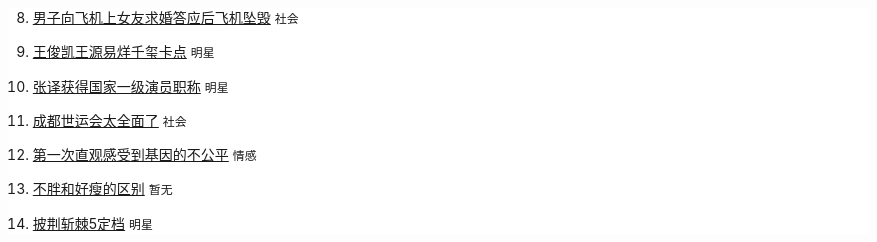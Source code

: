 8. [男子向飞机上女友求婚答应后飞机坠毁](https://m.weibo.cn/search?containerid=100103type%3D1%26t%3D10%26q%3D%23%E7%94%B7%E5%AD%90%E5%90%91%E9%A3%9E%E6%9C%BA%E4%B8%8A%E5%A5%B3%E5%8F%8B%E6%B1%82%E5%A9%9A%E7%AD%94%E5%BA%94%E5%90%8E%E9%A3%9E%E6%9C%BA%E5%9D%A0%E6%AF%81%23&stream_entry_id=31&isnewpage=1&extparam=seat%3D1%26q%3D%2523%25E7%2594%25B7%25E5%25AD%2590%25E5%2590%2591%25E9%25A3%259E%25E6%259C%25BA%25E4%25B8%258A%25E5%25A5%25B3%25E5%258F%258B%25E6%25B1%2582%25E5%25A9%259A%25E7%25AD%2594%25E5%25BA%2594%25E5%2590%258E%25E9%25A3%259E%25E6%259C%25BA%25E5%259D%25A0%25E6%25AF%2581%2523%26filter_type%3Drealtimehot%26dgr%3D0%26c_type%3D31%26flag%3D1%26cate%3D5001%26realpos%3D6%26stream_entry_id%3D31%26band_rank%3D6%26lcate%3D5001%26pos%3D6%26display_time%3D1754454139%26pre_seqid%3D175445413926502870650125) `社会` 

9. [王俊凯王源易烊千玺卡点](https://m.weibo.cn/search?containerid=100103type%3D1%26t%3D10%26q%3D%23%E7%8E%8B%E4%BF%8A%E5%87%AF%E7%8E%8B%E6%BA%90%E6%98%93%E7%83%8A%E5%8D%83%E7%8E%BA%E5%8D%A1%E7%82%B9%23&stream_entry_id=31&isnewpage=1&extparam=seat%3D1%26q%3D%2523%25E7%258E%258B%25E4%25BF%258A%25E5%2587%25AF%25E7%258E%258B%25E6%25BA%2590%25E6%2598%2593%25E7%2583%258A%25E5%258D%2583%25E7%258E%25BA%25E5%258D%25A1%25E7%2582%25B9%2523%26filter_type%3Drealtimehot%26dgr%3D0%26c_type%3D31%26flag%3D16%26cate%3D5001%26realpos%3D7%26stream_entry_id%3D31%26band_rank%3D7%26lcate%3D5001%26pos%3D7%26display_time%3D1754454139%26pre_seqid%3D175445413926502870650125) `明星` 

10. [张译获得国家一级演员职称](https://m.weibo.cn/search?containerid=100103type%3D1%26t%3D10%26q%3D%23%E5%BC%A0%E8%AF%91%E8%8E%B7%E5%BE%97%E5%9B%BD%E5%AE%B6%E4%B8%80%E7%BA%A7%E6%BC%94%E5%91%98%E8%81%8C%E7%A7%B0%23&stream_entry_id=31&isnewpage=1&extparam=seat%3D1%26q%3D%2523%25E5%25BC%25A0%25E8%25AF%2591%25E8%258E%25B7%25E5%25BE%2597%25E5%259B%25BD%25E5%25AE%25B6%25E4%25B8%2580%25E7%25BA%25A7%25E6%25BC%2594%25E5%2591%2598%25E8%2581%258C%25E7%25A7%25B0%2523%26filter_type%3Drealtimehot%26dgr%3D0%26c_type%3D31%26flag%3D1%26cate%3D5001%26realpos%3D8%26stream_entry_id%3D31%26band_rank%3D8%26lcate%3D5001%26pos%3D8%26display_time%3D1754454139%26pre_seqid%3D175445413926502870650125) `明星` 

11. [成都世运会太全面了](https://m.weibo.cn/search?containerid=100103type%3D1%26t%3D10%26q%3D%23%E6%88%90%E9%83%BD%E4%B8%96%E8%BF%90%E4%BC%9A%E5%A4%AA%E5%85%A8%E9%9D%A2%E4%BA%86%23&stream_entry_id=31&isnewpage=1&extparam=seat%3D1%26q%3D%2523%25E6%2588%2590%25E9%2583%25BD%25E4%25B8%2596%25E8%25BF%2590%25E4%25BC%259A%25E5%25A4%25AA%25E5%2585%25A8%25E9%259D%25A2%25E4%25BA%2586%2523%26filter_type%3Drealtimehot%26dgr%3D0%26c_type%3D31%26flag%3D1%26cate%3D5001%26realpos%3D9%26stream_entry_id%3D31%26band_rank%3D9%26lcate%3D5001%26pos%3D9%26display_time%3D1754454139%26pre_seqid%3D175445413926502870650125) `社会` 

12. [第一次直观感受到基因的不公平](https://m.weibo.cn/search?containerid=100103type%3D1%26t%3D10%26q%3D%E7%AC%AC%E4%B8%80%E6%AC%A1%E7%9B%B4%E8%A7%82%E6%84%9F%E5%8F%97%E5%88%B0%E5%9F%BA%E5%9B%A0%E7%9A%84%E4%B8%8D%E5%85%AC%E5%B9%B3&stream_entry_id=31&isnewpage=1&extparam=seat%3D1%26q%3D%25E7%25AC%25AC%25E4%25B8%2580%25E6%25AC%25A1%25E7%259B%25B4%25E8%25A7%2582%25E6%2584%259F%25E5%258F%2597%25E5%2588%25B0%25E5%259F%25BA%25E5%259B%25A0%25E7%259A%2584%25E4%25B8%258D%25E5%2585%25AC%25E5%25B9%25B3%26filter_type%3Drealtimehot%26dgr%3D0%26c_type%3D31%26flag%3D1%26cate%3D5001%26realpos%3D10%26stream_entry_id%3D31%26band_rank%3D10%26lcate%3D5001%26pos%3D10%26display_time%3D1754454139%26pre_seqid%3D175445413926502870650125) `情感` 

13. [不胖和好瘦的区别](https://m.weibo.cn/search?containerid=100103type%3D1%26t%3D10%26q%3D%E4%B8%8D%E8%83%96%E5%92%8C%E5%A5%BD%E7%98%A6%E7%9A%84%E5%8C%BA%E5%88%AB&stream_entry_id=31&isnewpage=1&extparam=seat%3D1%26q%3D%25E4%25B8%258D%25E8%2583%2596%25E5%2592%258C%25E5%25A5%25BD%25E7%2598%25A6%25E7%259A%2584%25E5%258C%25BA%25E5%2588%25AB%26filter_type%3Drealtimehot%26dgr%3D0%26c_type%3D31%26flag%3D1%26cate%3D5001%26realpos%3D11%26stream_entry_id%3D31%26band_rank%3D11%26lcate%3D5001%26pos%3D11%26display_time%3D1754454139%26pre_seqid%3D175445413926502870650125) `暂无` 

14. [披荆斩棘5定档](https://m.weibo.cn/search?containerid=100103type%3D1%26t%3D10%26q%3D%23%E6%8A%AB%E8%8D%86%E6%96%A9%E6%A3%985%E5%AE%9A%E6%A1%A3%23&stream_entry_id=31&isnewpage=1&extparam=seat%3D1%26q%3D%2523%25E6%258A%25AB%25E8%258D%2586%25E6%2596%25A9%25E6%25A3%25985%25E5%25AE%259A%25E6%25A1%25A3%2523%26filter_type%3Drealtimehot%26dgr%3D0%26c_type%3D31%26flag%3D0%26cate%3D5001%26realpos%3D12%26stream_entry_id%3D31%26band_rank%3D12%26lcate%3D5001%26pos%3D12%26display_time%3D1754454139%26pre_seqid%3D175445413926502870650125) `明星` 
